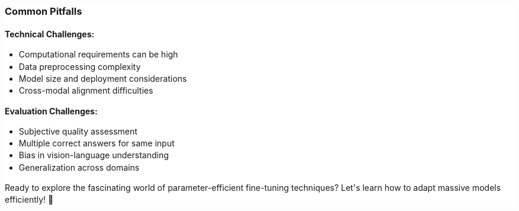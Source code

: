### Common Pitfalls

**Technical Challenges:**
- Computational requirements can be high
- Data preprocessing complexity
- Model size and deployment considerations
- Cross-modal alignment difficulties

**Evaluation Challenges:**
- Subjective quality assessment
- Multiple correct answers for same input
- Bias in vision-language understanding
- Generalization across domains

Ready to explore the fascinating world of parameter-efficient fine-tuning techniques? Let's learn how to adapt massive models efficiently! 🎯
